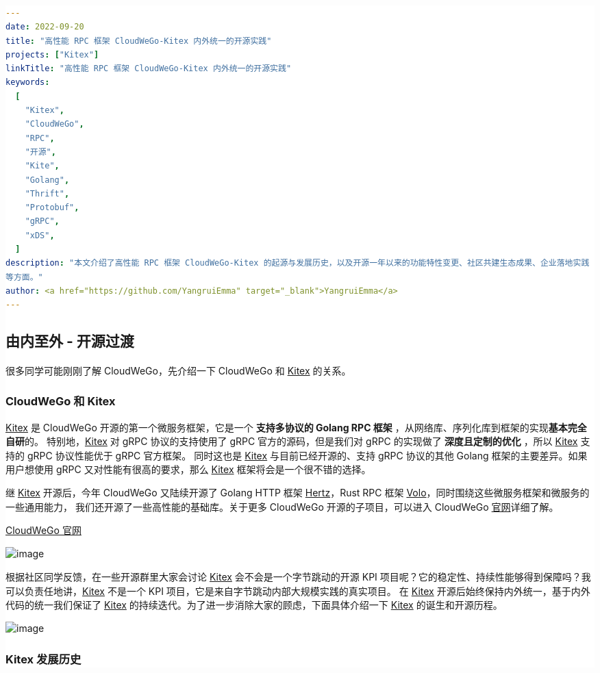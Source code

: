 ```yaml
---
date: 2022-09-20
title: "高性能 RPC 框架 CloudWeGo-Kitex 内外统一的开源实践"
projects: ["Kitex"]
linkTitle: "高性能 RPC 框架 CloudWeGo-Kitex 内外统一的开源实践"
keywords:
  [
    "Kitex",
    "CloudWeGo",
    "RPC",
    "开源",
    "Kite",
    "Golang",
    "Thrift",
    "Protobuf",
    "gRPC",
    "xDS",
  ]
description: "本文介绍了高性能 RPC 框架 CloudWeGo-Kitex 的起源与发展历史，以及开源一年以来的功能特性变更、社区共建生态成果、企业落地实践等方面。"
author: <a href="https://github.com/YangruiEmma" target="_blank">YangruiEmma</a>
---
```


## 由内至外 - 开源过渡

很多同学可能刚刚了解 CloudWeGo，先介绍一下 CloudWeGo 和 [Kitex][Kitex] 的关系。

### CloudWeGo 和 Kitex

[Kitex][Kitex] 是 CloudWeGo 开源的第一个微服务框架，它是一个 **支持多协议的 Golang RPC 框架** ，从网络库、序列化库到框架的实现**基本完全自研**的。
特别地，[Kitex][Kitex] 对 gRPC 协议的支持使用了 gRPC 官方的源码，但是我们对 gRPC 的实现做了 **深度且定制的优化** ，所以 [Kitex][Kitex] 支持的 gRPC 协议性能优于 gRPC 官方框架。
同时这也是 [Kitex][Kitex] 与目前已经开源的、支持 gRPC 协议的其他 Golang 框架的主要差异。如果用户想使用 gRPC 又对性能有很高的要求，那么 [Kitex][Kitex] 框架将会是一个很不错的选择。

继 [Kitex][Kitex] 开源后，今年 CloudWeGo 又陆续开源了 Golang HTTP 框架 [Hertz](https://github.com/cloudwego/hertz)，Rust RPC 框架 [Volo](https://github.com/cloudwego/volo)，同时围绕这些微服务框架和微服务的一些通用能力，
我们还开源了一些高性能的基础库。关于更多 CloudWeGo 开源的子项目，可以进入 CloudWeGo [官网](/zh/)详细了解。

[CloudWeGo 官网](/)

![image](/img/blog/1st_RPC_Kitex/1.png)

根据社区同学反馈，在一些开源群里大家会讨论 [Kitex][Kitex] 会不会是一个字节跳动的开源 KPI 项目呢？它的稳定性、持续性能够得到保障吗？我可以负责任地讲，[Kitex][Kitex] 不是一个 KPI 项目，它是来自字节跳动内部大规模实践的真实项目。
在 [Kitex][Kitex] 开源后始终保持内外统一，基于内外代码的统一我们保证了 [Kitex][Kitex] 的持续迭代。为了进一步消除大家的顾虑，下面具体介绍一下 [Kitex][Kitex] 的诞生和开源历程。

![image](/img/blog/1st_RPC_Kitex/2.png)

### Kitex 发展历史


[Kitex]: https://github.com/cloudwego/kitex
[Frugal]: https://github.com/cloudwego/frugal
[Fastpb]: https://github.com/cloudwego/fastpb
[Istio]: https://github.com/istio/istio